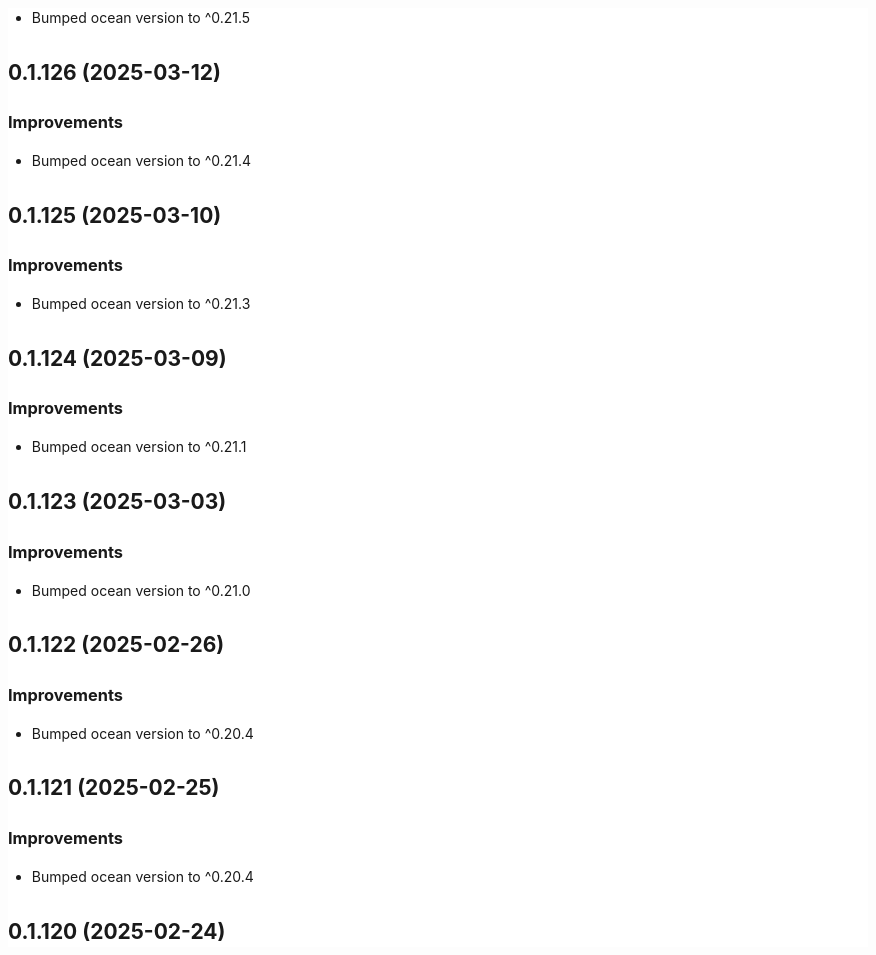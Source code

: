 - Bumped ocean version to ^0.21.5


## 0.1.126 (2025-03-12)


### Improvements

- Bumped ocean version to ^0.21.4


## 0.1.125 (2025-03-10)


### Improvements

- Bumped ocean version to ^0.21.3


## 0.1.124 (2025-03-09)


### Improvements

- Bumped ocean version to ^0.21.1


## 0.1.123 (2025-03-03)


### Improvements

- Bumped ocean version to ^0.21.0


## 0.1.122 (2025-02-26)


### Improvements

- Bumped ocean version to ^0.20.4


## 0.1.121 (2025-02-25)


### Improvements

- Bumped ocean version to ^0.20.4


## 0.1.120 (2025-02-24)

